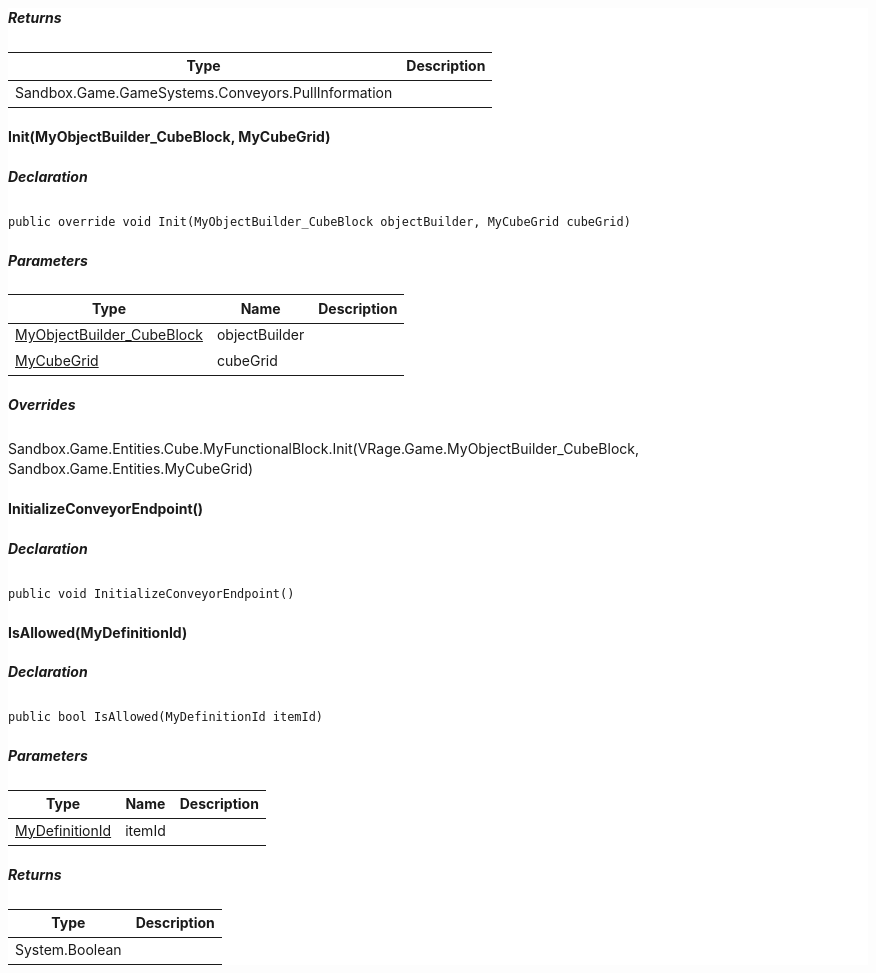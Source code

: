 ##### Returns

| Type | Description |
| --- | --- |
| Sandbox.Game.GameSystems.Conveyors.PullInformation |     |

#### Init(MyObjectBuilder\_CubeBlock, MyCubeGrid)

##### Declaration

```
public override void Init(MyObjectBuilder_CubeBlock objectBuilder, MyCubeGrid cubeGrid)
```

##### Parameters

| Type | Name | Description |
| --- | --- | --- |
| [MyObjectBuilder\_CubeBlock](https://keensoftwarehouse.github.io/SpaceEngineersModAPI/api/VRage.Game.MyObjectBuilder_CubeBlock.html) | objectBuilder |     |
| [MyCubeGrid](https://keensoftwarehouse.github.io/SpaceEngineersModAPI/api/Sandbox.Game.Entities.MyCubeGrid.html) | cubeGrid |     |

##### Overrides

Sandbox.Game.Entities.Cube.MyFunctionalBlock.Init(VRage.Game.MyObjectBuilder\_CubeBlock, Sandbox.Game.Entities.MyCubeGrid)

#### InitializeConveyorEndpoint()

##### Declaration

```
public void InitializeConveyorEndpoint()
```

#### IsAllowed(MyDefinitionId)

##### Declaration

```
public bool IsAllowed(MyDefinitionId itemId)
```

##### Parameters

| Type | Name | Description |
| --- | --- | --- |
| [MyDefinitionId](https://keensoftwarehouse.github.io/SpaceEngineersModAPI/api/VRage.Game.MyDefinitionId.html) | itemId |     |

##### Returns

| Type | Description |
| --- | --- |
| System.Boolean |     |
